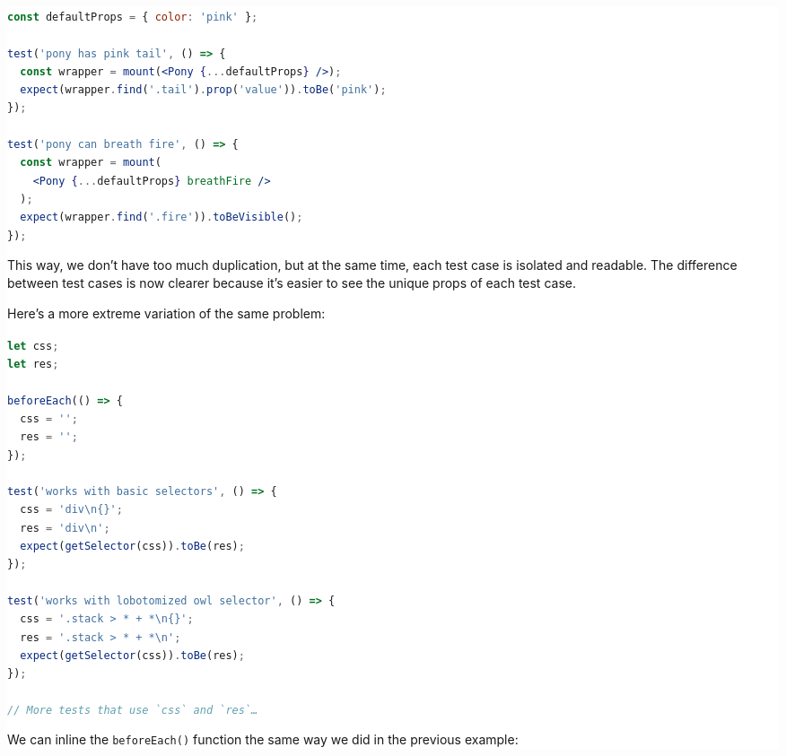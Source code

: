

```jsx
const defaultProps = { color: 'pink' };

test('pony has pink tail', () => {
  const wrapper = mount(<Pony {...defaultProps} />);
  expect(wrapper.find('.tail').prop('value')).toBe('pink');
});

test('pony can breath fire', () => {
  const wrapper = mount(
    <Pony {...defaultProps} breathFire />
  );
  expect(wrapper.find('.fire')).toBeVisible();
});
```



This way, we don’t have too much duplication, but at the same time, each test case is isolated and readable. The difference between test cases is now clearer because it’s easier to see the unique props of each test case.

Here’s a more extreme variation of the same problem:





```js
let css;
let res;

beforeEach(() => {
  css = '';
  res = '';
});

test('works with basic selectors', () => {
  css = 'div\n{}';
  res = 'div\n';
  expect(getSelector(css)).toBe(res);
});

test('works with lobotomized owl selector', () => {
  css = '.stack > * + *\n{}';
  res = '.stack > * + *\n';
  expect(getSelector(css)).toBe(res);
});

// More tests that use `css` and `res`…
```



We can inline the `beforeEach()` function the same way we did in the previous example:

